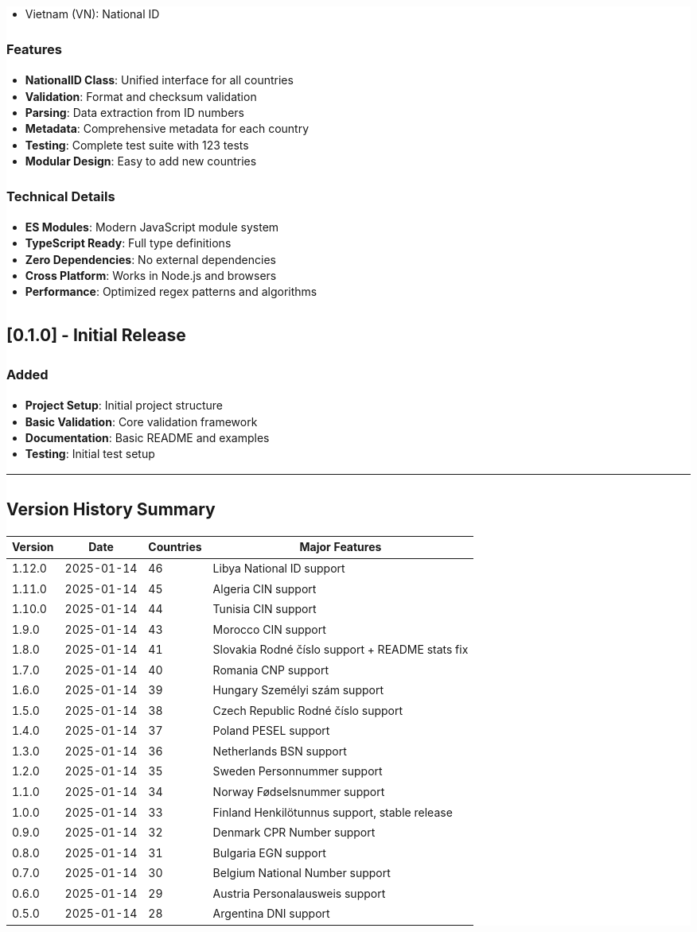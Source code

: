   - Vietnam (VN): National ID

### Features
- **NationalID Class**: Unified interface for all countries
- **Validation**: Format and checksum validation
- **Parsing**: Data extraction from ID numbers
- **Metadata**: Comprehensive metadata for each country
- **Testing**: Complete test suite with 123 tests
- **Modular Design**: Easy to add new countries

### Technical Details
- **ES Modules**: Modern JavaScript module system
- **TypeScript Ready**: Full type definitions
- **Zero Dependencies**: No external dependencies
- **Cross Platform**: Works in Node.js and browsers
- **Performance**: Optimized regex patterns and algorithms

## [0.1.0] - Initial Release

### Added
- **Project Setup**: Initial project structure
- **Basic Validation**: Core validation framework
- **Documentation**: Basic README and examples
- **Testing**: Initial test setup

---

## Version History Summary

| Version | Date | Countries | Major Features |
|---------|------|-----------|----------------|
| 1.12.0 | 2025-01-14 | 46 | Libya National ID support |
| 1.11.0 | 2025-01-14 | 45 | Algeria CIN support |
| 1.10.0 | 2025-01-14 | 44 | Tunisia CIN support |
| 1.9.0 | 2025-01-14 | 43 | Morocco CIN support |
| 1.8.0 | 2025-01-14 | 41 | Slovakia Rodné číslo support + README stats fix |
| 1.7.0 | 2025-01-14 | 40 | Romania CNP support |
| 1.6.0 | 2025-01-14 | 39 | Hungary Személyi szám support |
| 1.5.0 | 2025-01-14 | 38 | Czech Republic Rodné číslo support |
| 1.4.0 | 2025-01-14 | 37 | Poland PESEL support |
| 1.3.0 | 2025-01-14 | 36 | Netherlands BSN support |
| 1.2.0 | 2025-01-14 | 35 | Sweden Personnummer support |
| 1.1.0 | 2025-01-14 | 34 | Norway Fødselsnummer support |
| 1.0.0 | 2025-01-14 | 33 | Finland Henkilötunnus support, stable release |
| 0.9.0 | 2025-01-14 | 32 | Denmark CPR Number support |
| 0.8.0 | 2025-01-14 | 31 | Bulgaria EGN support |
| 0.7.0 | 2025-01-14 | 30 | Belgium National Number support |
| 0.6.0 | 2025-01-14 | 29 | Austria Personalausweis support |
| 0.5.0 | 2025-01-14 | 28 | Argentina DNI support |